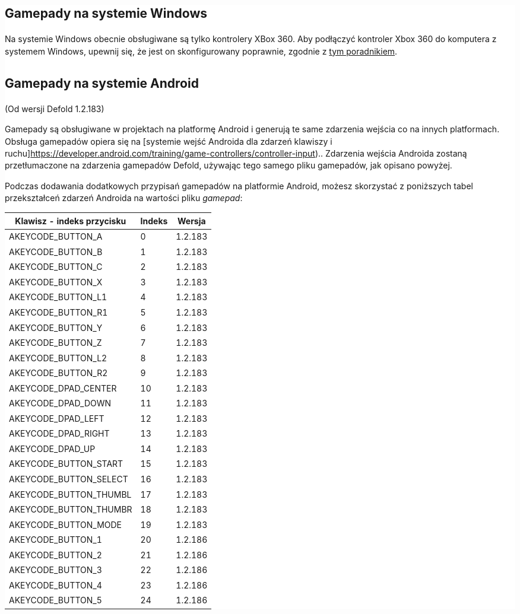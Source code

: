 ## Gamepady na systemie Windows

Na systemie Windows obecnie obsługiwane są tylko kontrolery XBox 360. Aby podłączyć kontroler Xbox 360 do komputera z systemem Windows, upewnij się, że jest on skonfigurowany poprawnie, zgodnie z [tym poradnikiem](http://www.wikihow.com/Use-Your-Xbox-360-Controller-for-Windows).

## Gamepady na systemie Android

(Od wersji Defold 1.2.183)

Gamepady są obsługiwane w projektach na platformę Android i generują te same zdarzenia wejścia co na innych platformach. Obsługa gamepadów opiera się na [systemie wejść Androida dla zdarzeń klawiszy i ruchu]https://developer.android.com/training/game-controllers/controller-input).. Zdarzenia wejścia Androida zostaną przetłumaczone na zdarzenia gamepadów Defold, używając tego samego pliku gamepadów, jak opisano powyżej.

Podczas dodawania dodatkowych przypisań gamepadów na platformie Android, możesz skorzystać z poniższych tabel przekształceń zdarzeń Androida na wartości pliku *gamepad*:

| Klawisz - indeks przycisku  | Indeks | Wersja  |
|-----------------------------|--------|---------|
| AKEYCODE_BUTTON_A           | 0      | 1.2.183 |
| AKEYCODE_BUTTON_B           | 1      | 1.2.183 |
| AKEYCODE_BUTTON_C           | 2      | 1.2.183 |
| AKEYCODE_BUTTON_X           | 3      | 1.2.183 |
| AKEYCODE_BUTTON_L1          | 4      | 1.2.183 |
| AKEYCODE_BUTTON_R1          | 5      | 1.2.183 |
| AKEYCODE_BUTTON_Y           | 6      | 1.2.183 |
| AKEYCODE_BUTTON_Z           | 7      | 1.2.183 |
| AKEYCODE_BUTTON_L2          | 8      | 1.2.183 |
| AKEYCODE_BUTTON_R2          | 9      | 1.2.183 |
| AKEYCODE_DPAD_CENTER        | 10     | 1.2.183 |
| AKEYCODE_DPAD_DOWN          | 11     | 1.2.183 |
| AKEYCODE_DPAD_LEFT          | 12     | 1.2.183 |
| AKEYCODE_DPAD_RIGHT         | 13     | 1.2.183 |
| AKEYCODE_DPAD_UP            | 14     | 1.2.183 |
| AKEYCODE_BUTTON_START       | 15     | 1.2.183 |
| AKEYCODE_BUTTON_SELECT      | 16     | 1.2.183 |
| AKEYCODE_BUTTON_THUMBL      | 17     | 1.2.183 |
| AKEYCODE_BUTTON_THUMBR      | 18     | 1.2.183 |
| AKEYCODE_BUTTON_MODE        | 19     | 1.2.183 |
| AKEYCODE_BUTTON_1           | 20     | 1.2.186 |
| AKEYCODE_BUTTON_2           | 21     | 1.2.186 |
| AKEYCODE_BUTTON_3           | 22     | 1.2.186 |
| AKEYCODE_BUTTON_4           | 23     | 1.2.186 |
| AKEYCODE_BUTTON_5           | 24     | 1.2.186 |